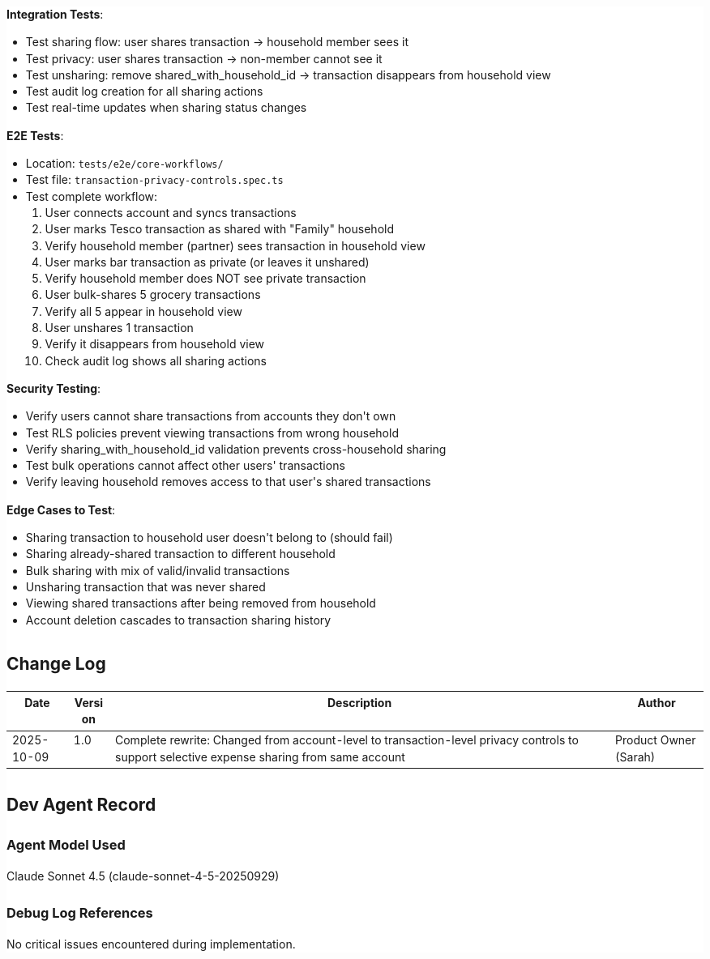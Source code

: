 **Integration Tests**:
- Test sharing flow: user shares transaction → household member sees it
- Test privacy: user shares transaction → non-member cannot see it
- Test unsharing: remove shared_with_household_id → transaction disappears from household view
- Test audit log creation for all sharing actions
- Test real-time updates when sharing status changes

**E2E Tests**:
- Location: `tests/e2e/core-workflows/`
- Test file: `transaction-privacy-controls.spec.ts`
- Test complete workflow:
  1. User connects account and syncs transactions
  2. User marks Tesco transaction as shared with "Family" household
  3. Verify household member (partner) sees transaction in household view
  4. User marks bar transaction as private (or leaves it unshared)
  5. Verify household member does NOT see private transaction
  6. User bulk-shares 5 grocery transactions
  7. Verify all 5 appear in household view
  8. User unshares 1 transaction
  9. Verify it disappears from household view
  10. Check audit log shows all sharing actions

**Security Testing**:
- Verify users cannot share transactions from accounts they don't own
- Test RLS policies prevent viewing transactions from wrong household
- Verify sharing_with_household_id validation prevents cross-household sharing
- Test bulk operations cannot affect other users' transactions
- Verify leaving household removes access to that user's shared transactions

**Edge Cases to Test**:
- Sharing transaction to household user doesn't belong to (should fail)
- Sharing already-shared transaction to different household
- Bulk sharing with mix of valid/invalid transactions
- Unsharing transaction that was never shared
- Viewing shared transactions after being removed from household
- Account deletion cascades to transaction sharing history

## Change Log
| Date | Version | Description | Author |
|------|---------|-------------|---------|
| 2025-10-09 | 1.0 | Complete rewrite: Changed from account-level to transaction-level privacy controls to support selective expense sharing from same account | Product Owner (Sarah) |

## Dev Agent Record

### Agent Model Used
Claude Sonnet 4.5 (claude-sonnet-4-5-20250929)

### Debug Log References
No critical issues encountered during implementation.
